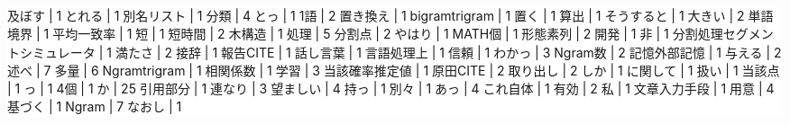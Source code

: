 及ぼす | 1
とれる | 1
別名リスト | 1
分類 | 4
とっ | 1
1語 | 2
置き換え | 1
bigramtrigram | 1
置く | 1
算出 | 1
そうすると | 1
大きい | 2
単語境界 | 1
平均一致率 | 1
短 | 1
短時間 | 2
木構造 | 1
処理 | 5
分割点 | 2
やはり | 1
MATH個 | 1
形態素列 | 2
開発 | 1
非 | 1
分割処理セグメントシミュレータ | 1
満たさ | 2
接辞 | 1
報告CITE | 1
話し言葉 | 1
言語処理上 | 1
信頼 | 1
わかっ | 3
Ngram数 | 2
記憶外部記憶 | 1
与える | 2
述べ | 7
多量 | 6
Ngramtrigram | 1
相関係数 | 1
学習 | 3
当該確率推定値 | 1
原田CITE | 2
取り出し | 2
しか | 1
に関して | 1
扱い | 1
当該点 | 1
っ | 1
4個 | 1
か | 25
引用部分 | 1
連なり | 3
望ましい | 4
持っ | 1
別々 | 1
あっ | 4
これ自体 | 1
有効 | 2
私 | 1
文章入力手段 | 1
用意 | 4
基づく | 1
Ngram | 7
なおし | 1